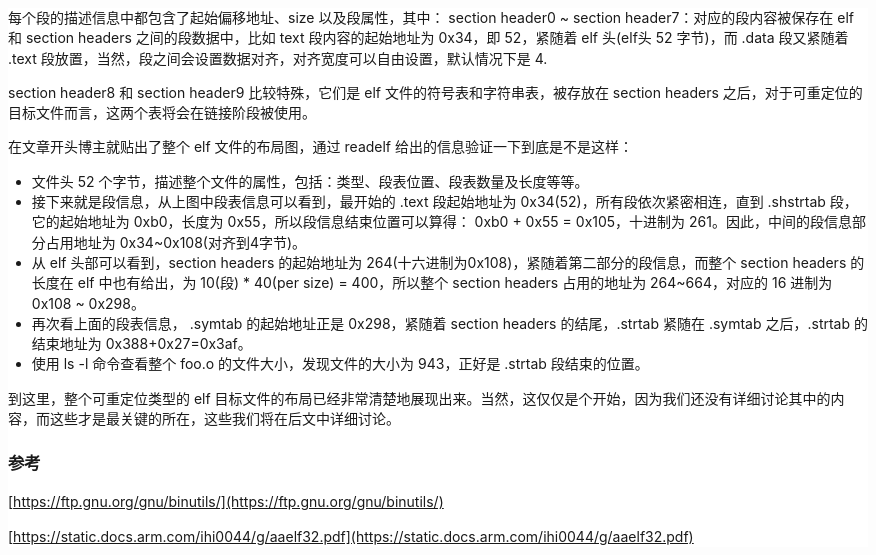 每个段的描述信息中都包含了起始偏移地址、size 以及段属性，其中： section header0 ~ section header7：对应的段内容被保存在 elf 和 section headers 之间的段数据中，比如 text 段内容的起始地址为 0x34，即 52，紧随着 elf 头(elf头 52 字节)，而 .data 段又紧随着 .text 段放置，当然，段之间会设置数据对齐，对齐宽度可以自由设置，默认情况下是 4. 

section header8 和 section header9 比较特殊，它们是 elf 文件的符号表和字符串表，被存放在 section headers 之后，对于可重定位的目标文件而言，这两个表将会在链接阶段被使用。 

在文章开头博主就贴出了整个 elf 文件的布局图，通过 readelf 给出的信息验证一下到底是不是这样：

* 文件头 52 个字节，描述整个文件的属性，包括：类型、段表位置、段表数量及长度等等。
* 接下来就是段信息，从上图中段表信息可以看到，最开始的 .text 段起始地址为 0x34(52)，所有段依次紧密相连，直到 .shstrtab 段，它的起始地址为 0xb0，长度为 0x55，所以段信息结束位置可以算得： 0xb0 + 0x55 = 0x105，十进制为 261。因此，中间的段信息部分占用地址为 0x34~0x108(对齐到4字节)。
* 从 elf 头部可以看到，section headers 的起始地址为 264(十六进制为0x108)，紧随着第二部分的段信息，而整个 section headers 的长度在 elf 中也有给出，为 10(段) * 40(per size) = 400，所以整个 section headers 占用的地址为 264~664，对应的 16 进制为 0x108 ~ 0x298。
* 再次看上面的段表信息， .symtab 的起始地址正是 0x298，紧随着 section headers 的结尾，.strtab 紧随在 .symtab 之后，.strtab 的结束地址为 0x388+0x27=0x3af。
* 使用 ls -l 命令查看整个 foo.o 的文件大小，发现文件的大小为 943，正好是 .strtab 段结束的位置。

到这里，整个可重定位类型的 elf 目标文件的布局已经非常清楚地展现出来。当然，这仅仅是个开始，因为我们还没有详细讨论其中的内容，而这些才是最关键的所在，这些我们将在后文中详细讨论。 

### 参考  

[https://ftp.gnu.org/gnu/binutils/](https://ftp.gnu.org/gnu/binutils/)

[https://static.docs.arm.com/ihi0044/g/aaelf32.pdf](https://static.docs.arm.com/ihi0044/g/aaelf32.pdf)



